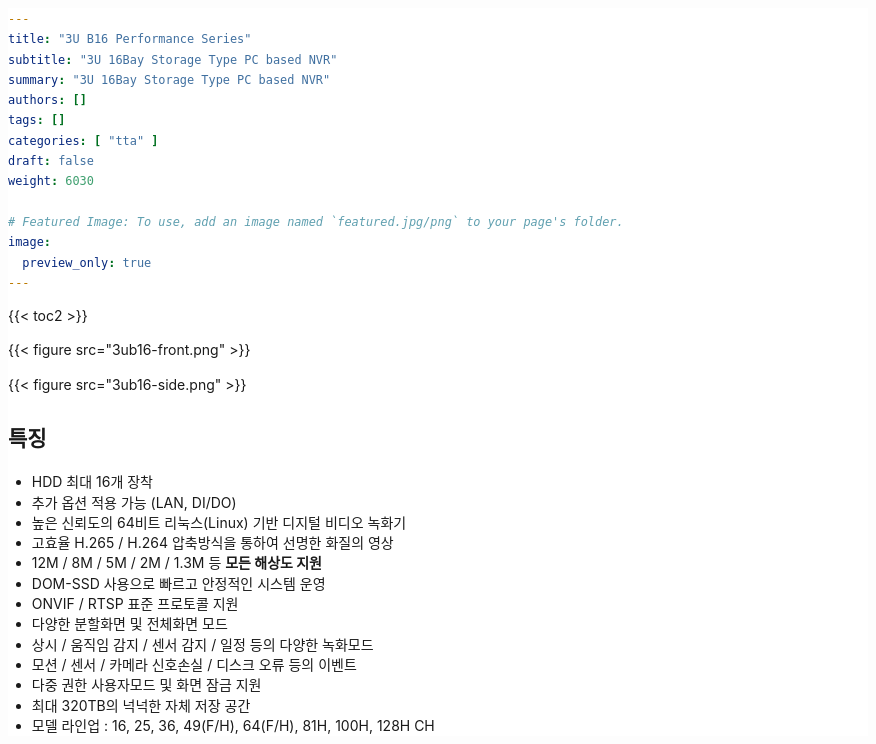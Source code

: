 ```yaml
---
title: "3U B16 Performance Series"
subtitle: "3U 16Bay Storage Type PC based NVR"
summary: "3U 16Bay Storage Type PC based NVR"
authors: []
tags: []
categories: [ "tta" ]
draft: false
weight: 6030

# Featured Image: To use, add an image named `featured.jpg/png` to your page's folder.
image:
  preview_only: true
---
```


{{< toc2 >}}

<div class="container">
<div class="row align-items-center">
<div class="col-sm">

{{< figure src="3ub16-front.png" >}}

</div>
<div class="col-sm">

{{< figure src="3ub16-side.png" >}}

</div>
</div>
</div>

<div class="container">
<div class="row align-items-top">
<div class="col-12 col-sm-8 pl-0">

## 특징

- HDD 최대 16개 장착 
- 추가 옵션 적용 가능 (LAN, DI/DO)
- 높은 신뢰도의 64비트 리눅스(Linux) 기반 디지털 비디오 녹화기
- 고효율 H.265 / H.264 압축방식을 통하여 선명한 화질의 영상
- 12M / 8M / 5M / 2M / 1.3M 등 **모든 해상도 지원**
- DOM-SSD 사용으로 빠르고 안정적인 시스템 운영
- ONVIF / RTSP 표준 프로토콜 지원
- 다양한 분할화면 및 전체화면 모드
- 상시 / 움직임 감지 / 센서 감지 / 일정 등의 다양한 녹화모드
- 모션 / 센서 / 카메라 신호손실 / 디스크 오류 등의 이벤트
- 다중 권한 사용자모드 및 화면 잠금 지원
- 최대 320TB의 넉넉한 자체 저장 공간
- 모델 라인업 : 16, 25, 36, 49(F/H), 64(F/H), 81H, 100H, 128H CH
